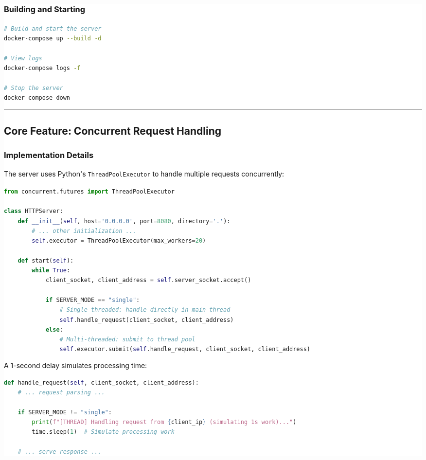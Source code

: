 ### Building and Starting

```bash
# Build and start the server
docker-compose up --build -d

# View logs
docker-compose logs -f

# Stop the server
docker-compose down
```

---

## Core Feature: Concurrent Request Handling

### Implementation Details

The server uses Python's `ThreadPoolExecutor` to handle multiple requests concurrently:

```python
from concurrent.futures import ThreadPoolExecutor

class HTTPServer:
    def __init__(self, host='0.0.0.0', port=8080, directory='.'):
        # ... other initialization ...
        self.executor = ThreadPoolExecutor(max_workers=20)
    
    def start(self):
        while True:
            client_socket, client_address = self.server_socket.accept()
            
            if SERVER_MODE == "single":
                # Single-threaded: handle directly in main thread
                self.handle_request(client_socket, client_address)
            else:
                # Multi-threaded: submit to thread pool
                self.executor.submit(self.handle_request, client_socket, client_address)
```

A 1-second delay simulates processing time:

```python
def handle_request(self, client_socket, client_address):
    # ... request parsing ...
    
    if SERVER_MODE != "single":
        print(f"[THREAD] Handling request from {client_ip} (simulating 1s work)...")
        time.sleep(1)  # Simulate processing work
    
    # ... serve response ...
```
